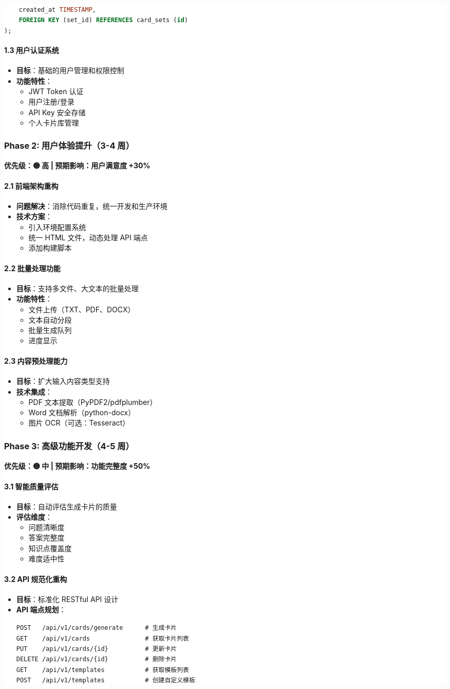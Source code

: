   ```sql
      created_at TIMESTAMP,
      FOREIGN KEY (set_id) REFERENCES card_sets (id)
  );
  ```

#### 1.3 用户认证系统
- **目标**：基础的用户管理和权限控制
- **功能特性**：
  - JWT Token 认证
  - 用户注册/登录
  - API Key 安全存储
  - 个人卡片库管理

### Phase 2: 用户体验提升（3-4 周）
**优先级：🟡 高 | 预期影响：用户满意度 +30%**

#### 2.1 前端架构重构
- **问题解决**：消除代码重复，统一开发和生产环境
- **技术方案**：
  - 引入环境配置系统
  - 统一 HTML 文件，动态处理 API 端点
  - 添加构建脚本

#### 2.2 批量处理功能
- **目标**：支持多文件、大文本的批量处理
- **功能特性**：
  - 文件上传（TXT、PDF、DOCX）
  - 文本自动分段
  - 批量生成队列
  - 进度显示

#### 2.3 内容预处理能力
- **目标**：扩大输入内容类型支持
- **技术集成**：
  - PDF 文本提取（PyPDF2/pdfplumber）
  - Word 文档解析（python-docx）
  - 图片 OCR（可选：Tesseract）

### Phase 3: 高级功能开发（4-5 周）
**优先级：🟡 中 | 预期影响：功能完整度 +50%**

#### 3.1 智能质量评估
- **目标**：自动评估生成卡片的质量
- **评估维度**：
  - 问题清晰度
  - 答案完整度
  - 知识点覆盖度
  - 难度适中性

#### 3.2 API 规范化重构
- **目标**：标准化 RESTful API 设计
- **API 端点规划**：
  ```
  POST   /api/v1/cards/generate      # 生成卡片
  GET    /api/v1/cards               # 获取卡片列表
  PUT    /api/v1/cards/{id}          # 更新卡片
  DELETE /api/v1/cards/{id}          # 删除卡片
  GET    /api/v1/templates           # 获取模板列表
  POST   /api/v1/templates           # 创建自定义模板
  ```
